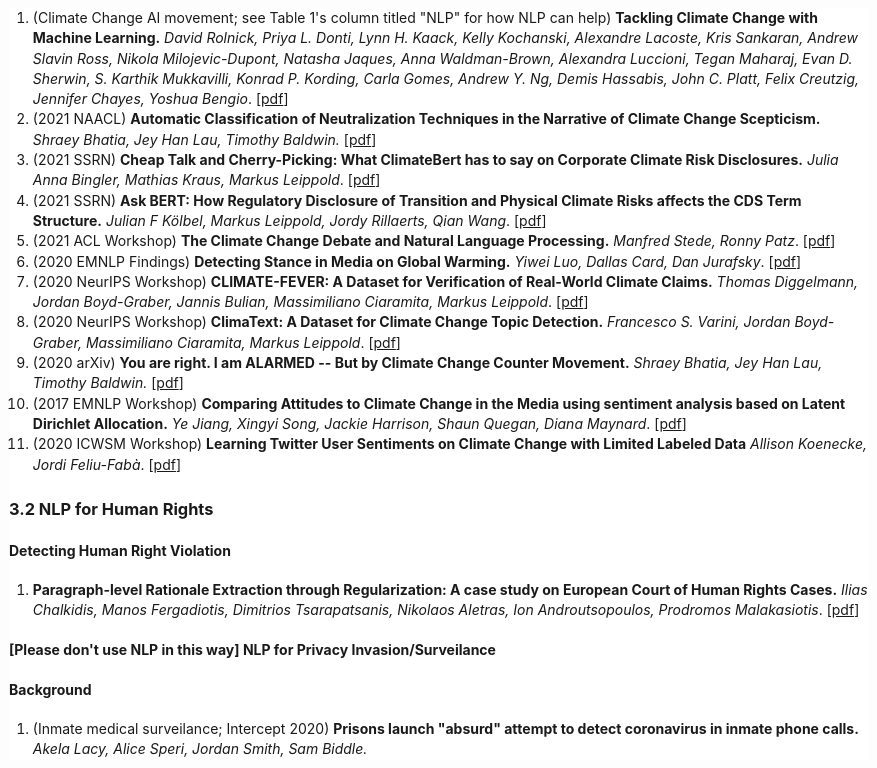 1. (Climate Change AI movement; see Table 1's column titled "NLP" for how NLP can help) **Tackling Climate Change with Machine Learning.** _David Rolnick, Priya L. Donti, Lynn H. Kaack, Kelly Kochanski, Alexandre Lacoste, Kris Sankaran, Andrew Slavin Ross, Nikola Milojevic-Dupont, Natasha Jaques, Anna Waldman-Brown, Alexandra Luccioni, Tegan Maharaj, Evan D. Sherwin, S. Karthik Mukkavilli, Konrad P. Kording, Carla Gomes, Andrew Y. Ng, Demis Hassabis, John C. Platt, Felix Creutzig, Jennifer Chayes, Yoshua Bengio_. [[pdf](https://arxiv.org/pdf/1906.05433.pdf)]
2. (2021 NAACL) **Automatic Classification of Neutralization Techniques in the Narrative of Climate Change Scepticism.** *Shraey Bhatia, Jey Han Lau, Timothy Baldwin.* [[pdf](https://aclanthology.org/2021.naacl-main.175.pdf)]
3. (2021 SSRN) **Cheap Talk and Cherry-Picking: What ClimateBert has to say on Corporate Climate Risk Disclosures.** _Julia Anna Bingler, Mathias Kraus, Markus Leippold_. [[pdf](https://poseidon01.ssrn.com/delivery.php?ID=416071110104123079115069085008087091040034086039061011092095124127008112065091074110053110119106112108049065000102114125083000033051039018060119002016085091076064095038053111119078068088120105126068020074003124108071085105099126001099086088071124006&EXT=pdf&INDEX=TRUE)]
4. (2021 SSRN) **Ask BERT: How Regulatory Disclosure of Transition and Physical Climate Risks affects the CDS Term Structure.** _Julian F Kölbel, Markus Leippold, Jordy Rillaerts, Qian Wang_. [[pdf](https://papers.ssrn.com/sol3/papers.cfm?abstract_id=3616324)]
1. (2021 ACL Workshop) **The Climate Change Debate and Natural Language Processing.** _Manfred Stede, Ronny Patz_. [[pdf](https://aclanthology.org/2021.nlp4posimpact-1.2.pdf)]
5. (2020 EMNLP Findings) **Detecting Stance in Media on Global Warming.** _Yiwei Luo, Dallas Card, Dan Jurafsky_. [[pdf](https://arxiv.org/pdf/2010.15149.pdf)]
6. (2020 NeurIPS Workshop) **CLIMATE-FEVER: A Dataset for Verification of Real-World Climate Claims.** *Thomas Diggelmann, Jordan Boyd-Graber, Jannis Bulian, Massimiliano Ciaramita, Markus Leippold*. [[pdf](https://arxiv.org/pdf/2012.00614.pdf)]
7. (2020 NeurIPS Workshop) **ClimaText: A Dataset for Climate Change Topic Detection.**
_Francesco S. Varini, Jordan Boyd-Graber, Massimiliano Ciaramita, Markus Leippold_. [[pdf](https://arxiv.org/pdf/2012.00483.pdf)]
5. (2020 arXiv) **You are right. I am ALARMED -- But by Climate Change Counter Movement.** *Shraey Bhatia, Jey Han Lau, Timothy Baldwin.* [[pdf](https://arxiv.org/pdf/2004.14907.pdf)]
6. (2017 EMNLP Workshop) **Comparing Attitudes to Climate Change in the Media using sentiment analysis based on Latent Dirichlet Allocation.**
   _Ye Jiang, Xingyi Song, Jackie Harrison, Shaun Quegan, Diana Maynard_. [[pdf](https://www.aclweb.org/anthology/W17-4205.pdf)]
5. (2020 ICWSM Workshop) **Learning Twitter User Sentiments on Climate Change with Limited Labeled Data** _Allison Koenecke, Jordi Feliu-Fabà_. [[pdf](https://arxiv.org/pdf/1904.07342.pdf)]

### 3.2 NLP for Human Rights

#### Detecting Human Right Violation

1. **Paragraph-level Rationale Extraction through Regularization: A case study on European Court of Human Rights Cases.** *Ilias Chalkidis, Manos Fergadiotis, Dimitrios Tsarapatsanis, Nikolaos Aletras, Ion Androutsopoulos, Prodromos Malakasiotis*. [[pdf](https://arxiv.org/pdf/2103.13084.pdf)]

#### [Please don't use NLP in this way] NLP for Privacy Invasion/Surveilance

#### Background

1. (Inmate medical surveilance; Intercept 2020) **Prisons launch "absurd" attempt to detect coronavirus in inmate phone calls.** _Akela Lacy, Alice Speri, Jordan Smith, Sam Biddle._
